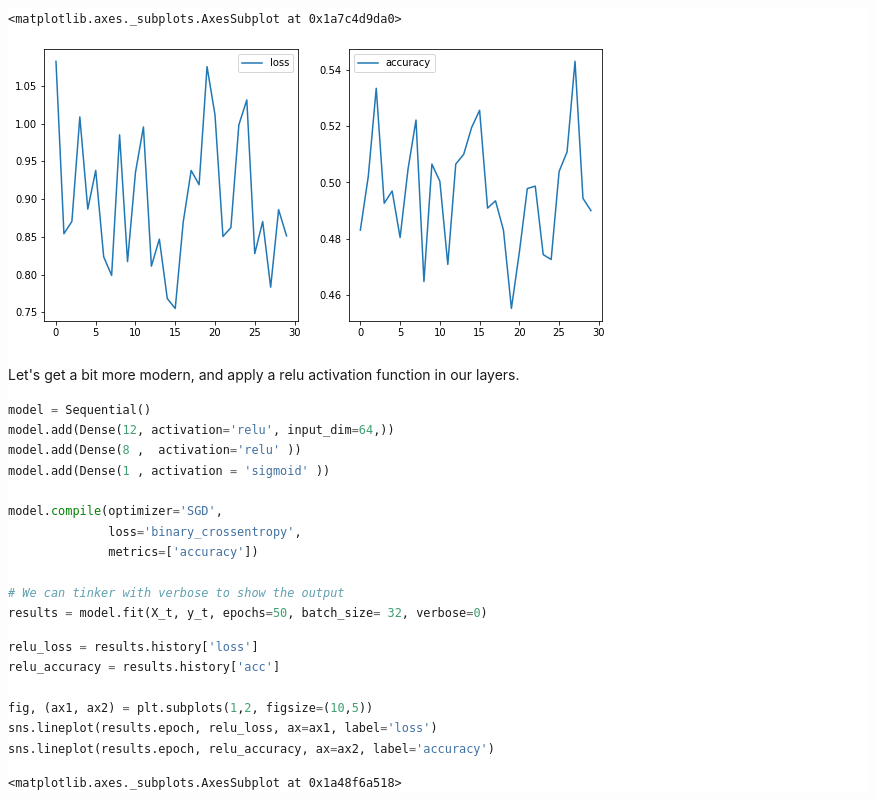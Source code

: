 



    <matplotlib.axes._subplots.AxesSubplot at 0x1a7c4d9da0>




![png](index_files/index_61_2.png)


Let's get a bit more modern, and apply a relu activation function in our layers.


```python
model = Sequential()
model.add(Dense(12, activation='relu', input_dim=64,))
model.add(Dense(8 ,  activation='relu' ))
model.add(Dense(1 , activation = 'sigmoid' ))

model.compile(optimizer='SGD',
              loss='binary_crossentropy',
              metrics=['accuracy'])

# We can tinker with verbose to show the output
results = model.fit(X_t, y_t, epochs=50, batch_size= 32, verbose=0)
```


```python
relu_loss = results.history['loss']
relu_accuracy = results.history['acc']

fig, (ax1, ax2) = plt.subplots(1,2, figsize=(10,5))
sns.lineplot(results.epoch, relu_loss, ax=ax1, label='loss')
sns.lineplot(results.epoch, relu_accuracy, ax=ax2, label='accuracy')
```




    <matplotlib.axes._subplots.AxesSubplot at 0x1a48f6a518>

